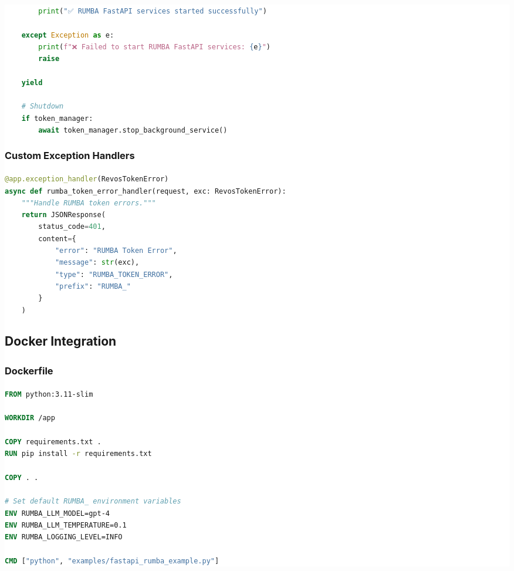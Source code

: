 ```python
        print("✅ RUMBA FastAPI services started successfully")
        
    except Exception as e:
        print(f"❌ Failed to start RUMBA FastAPI services: {e}")
        raise
    
    yield
    
    # Shutdown
    if token_manager:
        await token_manager.stop_background_service()
```

### Custom Exception Handlers

```python
@app.exception_handler(RevosTokenError)
async def rumba_token_error_handler(request, exc: RevosTokenError):
    """Handle RUMBA token errors."""
    return JSONResponse(
        status_code=401,
        content={
            "error": "RUMBA Token Error",
            "message": str(exc),
            "type": "RUMBA_TOKEN_ERROR",
            "prefix": "RUMBA_"
        }
    )
```

## Docker Integration

### Dockerfile

```dockerfile
FROM python:3.11-slim

WORKDIR /app

COPY requirements.txt .
RUN pip install -r requirements.txt

COPY . .

# Set default RUMBA_ environment variables
ENV RUMBA_LLM_MODEL=gpt-4
ENV RUMBA_LLM_TEMPERATURE=0.1
ENV RUMBA_LOGGING_LEVEL=INFO

CMD ["python", "examples/fastapi_rumba_example.py"]
```
